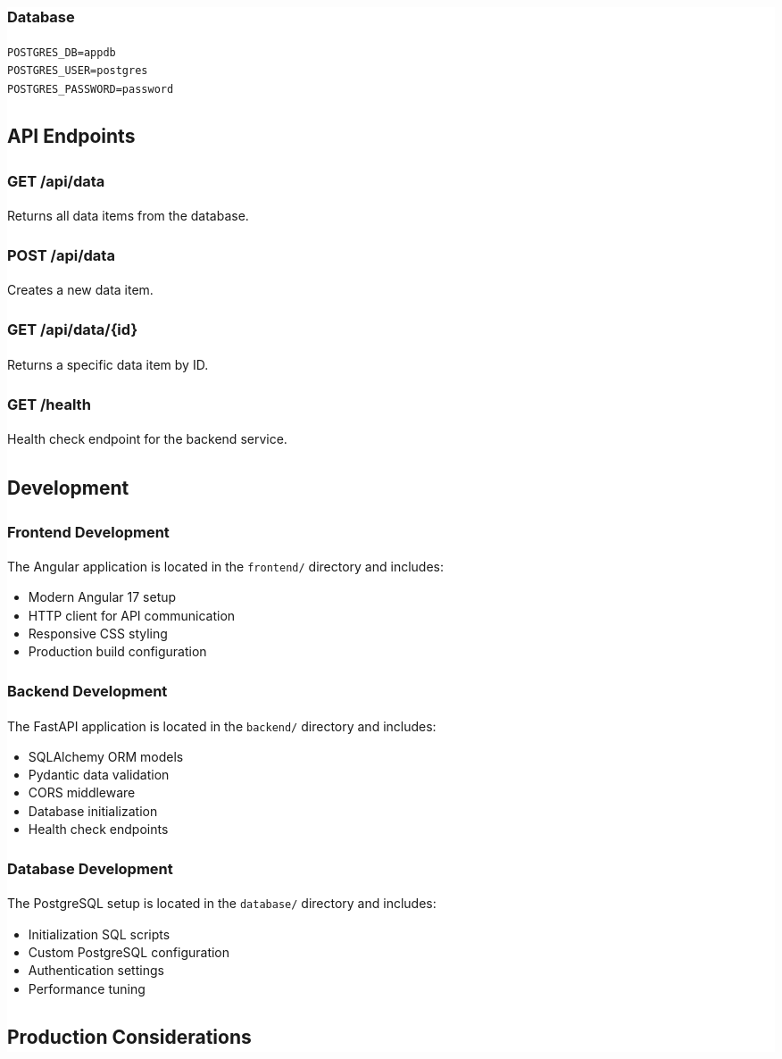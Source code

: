 ### Database
```
POSTGRES_DB=appdb
POSTGRES_USER=postgres
POSTGRES_PASSWORD=password
```

## API Endpoints

### GET /api/data
Returns all data items from the database.

### POST /api/data
Creates a new data item.

### GET /api/data/{id}
Returns a specific data item by ID.

### GET /health
Health check endpoint for the backend service.

## Development

### Frontend Development
The Angular application is located in the `frontend/` directory and includes:
- Modern Angular 17 setup
- HTTP client for API communication
- Responsive CSS styling
- Production build configuration

### Backend Development
The FastAPI application is located in the `backend/` directory and includes:
- SQLAlchemy ORM models
- Pydantic data validation
- CORS middleware
- Database initialization
- Health check endpoints

### Database Development
The PostgreSQL setup is located in the `database/` directory and includes:
- Initialization SQL scripts
- Custom PostgreSQL configuration
- Authentication settings
- Performance tuning

## Production Considerations

